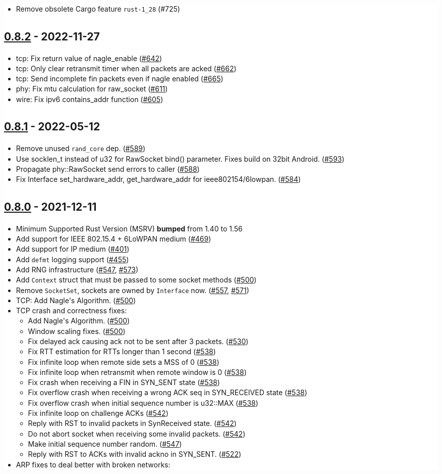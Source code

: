 - Remove obsolete Cargo feature `rust-1_28` (#725)

## [0.8.2] - 2022-11-27

- tcp: Fix return value of nagle_enable ([#642](https://github.com/smoltcp-rs/smoltcp/pull/642))
- tcp: Only clear retransmit timer when all packets are acked ([#662](https://github.com/smoltcp-rs/smoltcp/pull/662))
- tcp: Send incomplete fin packets even if nagle enabled ([#665](https://github.com/smoltcp-rs/smoltcp/pull/665))
- phy: Fix mtu calculation for raw_socket ([#611](https://github.com/smoltcp-rs/smoltcp/pull/611))
- wire: Fix ipv6 contains_addr function ([#605](https://github.com/smoltcp-rs/smoltcp/pull/605))

## [0.8.1] - 2022-05-12

- Remove unused `rand_core` dep. ([#589](https://github.com/smoltcp-rs/smoltcp/pull/589))
- Use socklen_t instead of u32 for RawSocket bind() parameter. Fixes build on 32bit Android. ([#593](https://github.com/smoltcp-rs/smoltcp/pull/593))
- Propagate phy::RawSocket send errors to caller ([#588](https://github.com/smoltcp-rs/smoltcp/pull/588))
- Fix Interface set_hardware_addr, get_hardware_addr for ieee802154/6lowpan. ([#584](https://github.com/smoltcp-rs/smoltcp/pull/584))

## [0.8.0] - 2021-12-11

- Minimum Supported Rust Version (MSRV) **bumped** from 1.40 to 1.56
- Add support for IEEE 802.15.4 + 6LoWPAN medium ([#469](https://github.com/smoltcp-rs/smoltcp/pull/469))
- Add support for IP medium ([#401](https://github.com/smoltcp-rs/smoltcp/pull/401))
- Add `defmt` logging support ([#455](https://github.com/smoltcp-rs/smoltcp/pull/455))
- Add RNG infrastructure ([#547](https://github.com/smoltcp-rs/smoltcp/pull/547), [#573](https://github.com/smoltcp-rs/smoltcp/pull/573))
- Add `Context` struct that must be passed to some socket methods ([#500](https://github.com/smoltcp-rs/smoltcp/pull/500))
- Remove `SocketSet`, sockets are owned by `Interface` now. ([#557](https://github.com/smoltcp-rs/smoltcp/pull/557), [#571](https://github.com/smoltcp-rs/smoltcp/pull/571))
- TCP: Add Nagle's Algorithm. ([#500](https://github.com/smoltcp-rs/smoltcp/pull/500))
- TCP crash and correctness fixes:
    - Add Nagle's Algorithm. ([#500](https://github.com/smoltcp-rs/smoltcp/pull/500))
    - Window scaling fixes. ([#500](https://github.com/smoltcp-rs/smoltcp/pull/500))
    - Fix delayed ack causing ack not to be sent after 3 packets. ([#530](https://github.com/smoltcp-rs/smoltcp/pull/530))
    - Fix RTT estimation for RTTs longer than 1 second ([#538](https://github.com/smoltcp-rs/smoltcp/pull/538))
    - Fix infinite loop when remote side sets a MSS of 0 ([#538](https://github.com/smoltcp-rs/smoltcp/pull/538))
    - Fix infinite loop when retransmit when remote window is 0 ([#538](https://github.com/smoltcp-rs/smoltcp/pull/538))
    - Fix crash when receiving a FIN in SYN_SENT state ([#538](https://github.com/smoltcp-rs/smoltcp/pull/538))
    - Fix overflow crash when receiving a wrong ACK seq in SYN_RECEIVED state ([#538](https://github.com/smoltcp-rs/smoltcp/pull/538))
    - Fix overflow crash when initial sequence number is u32::MAX ([#538](https://github.com/smoltcp-rs/smoltcp/pull/538))
    - Fix infinite loop on challenge ACKs ([#542](https://github.com/smoltcp-rs/smoltcp/pull/542))
    - Reply with RST to invalid packets in SynReceived state.  ([#542](https://github.com/smoltcp-rs/smoltcp/pull/542))
    - Do not abort socket when receiving some invalid packets.  ([#542](https://github.com/smoltcp-rs/smoltcp/pull/542))
    - Make initial sequence number random.  ([#547](https://github.com/smoltcp-rs/smoltcp/pull/547))
    - Reply with RST to ACKs with invalid ackno in SYN_SENT. ([#522](https://github.com/smoltcp-rs/smoltcp/pull/522))
- ARP fixes to deal better with broken networks:

[Unreleased]: https://github.com/smoltcp-rs/smoltcp/compare/v0.10.0...HEAD
[0.10.0]: https://github.com/smoltcp-rs/smoltcp/compare/v0.9.1...v0.10.0
[0.9.1]: https://github.com/smoltcp-rs/smoltcp/compare/v0.9.0...v0.9.1
[0.9.0]: https://github.com/smoltcp-rs/smoltcp/compare/v0.8.2...v0.9.0
[0.8.2]: https://github.com/smoltcp-rs/smoltcp/compare/v0.8.1...v0.8.2
[0.8.1]: https://github.com/smoltcp-rs/smoltcp/compare/v0.8.0...v0.8.1
[0.8.0]: https://github.com/smoltcp-rs/smoltcp/compare/v0.7.0...v0.8.0
[0.7.5]: https://github.com/smoltcp-rs/smoltcp/compare/v0.7.4...v0.7.5
[0.7.4]: https://github.com/smoltcp-rs/smoltcp/compare/v0.7.3...v0.7.4
[0.7.3]: https://github.com/smoltcp-rs/smoltcp/compare/v0.7.2...v0.7.3
[0.7.2]: https://github.com/smoltcp-rs/smoltcp/compare/v0.7.1...v0.7.2
[0.7.1]: https://github.com/smoltcp-rs/smoltcp/compare/v0.7.0...v0.7.1
[0.7.0]: https://github.com/smoltcp-rs/smoltcp/compare/v0.6.0...v0.7.0